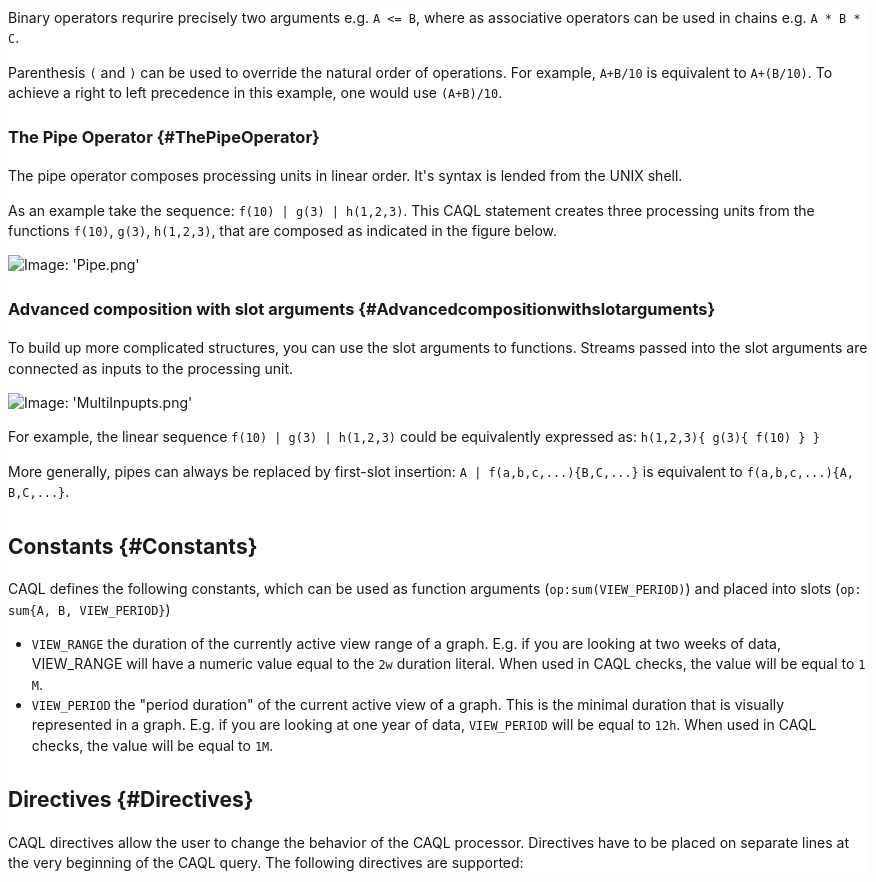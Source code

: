 Binary operators requrire precisely two arguments e.g. `A <= B`, where
as associative operators can be used in chains e.g. `A * B * C`.

Parenthesis `(` and `)` can be used to override the natural order of operations.
For example, `A+B/10` is equivalent to `A+(B/10)`.
To achieve a right to left precedence in this example, one would use `(A+B)/10`.


### The Pipe Operator {#ThePipeOperator}

The pipe operator composes processing units in linear order.
It's syntax is lended from the UNIX shell.

As an example take the sequence: `f(10) | g(3) | h(1,2,3)`.
This CAQL statement creates three processing units from the functions `f(10)`,
  `g(3)`, `h(1,2,3)`, that are composed as indicated in the figure below.

![Image: 'Pipe.png'](/assets/Pipe.png?raw=true)


### Advanced composition with slot arguments {#Advancedcompositionwithslotarguments}

To build up more complicated structures, you can use the slot arguments to functions.
Streams passed into the slot arguments are connected as inputs to the processing unit.

![Image: 'MultiInpupts.png'](/assets/MultiInpupts.png?raw=true)

For example, the linear sequence `f(10) | g(3) | h(1,2,3)` could be equivalently expressed as: `h(1,2,3){ g(3){ f(10) } }`

More generally, pipes can always be replaced by first-slot insertion: `A | f(a,b,c,...){B,C,...}` is equivalent to `f(a,b,c,...){A,B,C,...}`.

## Constants {#Constants}

CAQL defines the following constants, which can be used as function arguments (`op:sum(VIEW_PERIOD)`) and placed into slots (`op:sum{A, B, VIEW_PERIOD}`)

* `VIEW_RANGE` the duration of the currently active view range of a graph.
  E.g. if you are looking at two weeks of data, VIEW_RANGE will have a numeric value equal to the `2w` duration literal.
  When used in CAQL checks, the value will be equal to `1M`.
* `VIEW_PERIOD` the "period duration" of the current active view of a graph.
  This is the minimal duration that is visually represented in a graph.
  E.g. if you are looking at one year of data, `VIEW_PERIOD` will be equal to `12h`.
  When used in CAQL checks, the value will be equal to `1M`.

## Directives {#Directives}

CAQL directives allow the user to change the behavior of the CAQL processor.
Directives have to be placed on separate lines at the very beginning of the CAQL query.
The following directives are supported:
